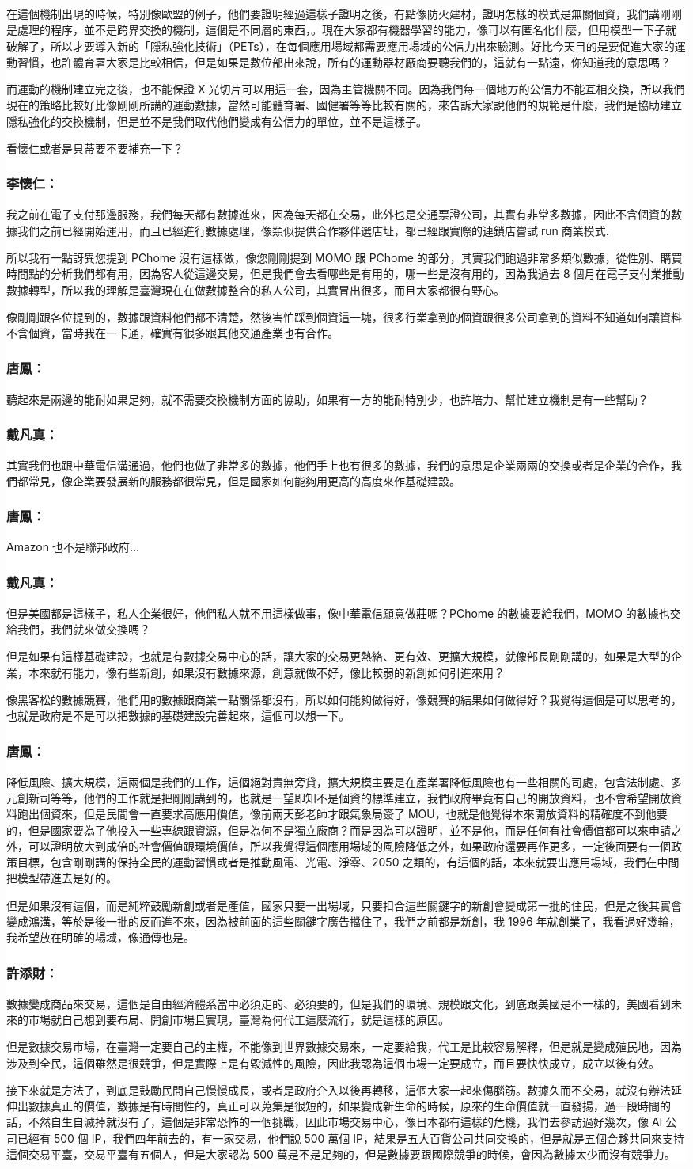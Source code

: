 在這個機制出現的時候，特別像歐盟的例子，他們要證明經過這樣子證明之後，有點像防火建材，證明怎樣的模式是無關個資，我們講剛剛是處理的程序，並不是跨界交換的機制，這個是不同層的東西，。現在大家都有機器學習的能力，像可以有匿名化什麼，但用模型一下子就破解了，所以才要導入新的「隱私強化技術」（PETs），在每個應用場域都需要應用場域的公信力出來驗測。好比今天目的是要促進大家的運動習慣，也許體育署大家是比較相信，但是如果是數位部出來說，所有的運動器材廠商要聽我們的，這就有一點遠，你知道我的意思嗎？

而運動的機制建立完之後，也不能保證 X 光切片可以用這一套，因為主管機關不同。因為我們每一個地方的公信力不能互相交換，所以我們現在的策略比較好比像剛剛所講的運動數據，當然可能體育署、國健署等等比較有關的，來告訴大家說他們的規範是什麼，我們是協助建立隱私強化的交換機制，但是並不是我們取代他們變成有公信力的單位，並不是這樣子。

看懷仁或者是貝蒂要不要補充一下？

### 李懷仁：
我之前在電子支付那邊服務，我們每天都有數據進來，因為每天都在交易，此外也是交通票證公司，其實有非常多數據，因此不含個資的數據我們之前已經開始運用，而且已經進行數據處理，像類似提供合作夥伴選店址，都已經跟實際的連鎖店嘗試 run 商業模式.

所以我有一點訝異您提到 PChome 沒有這樣做，像您剛剛提到 MOMO 跟 PChome 的部分，其實我們跑過非常多類似數據，從性別、購買時間點的分析我們都有用，因為客人從這邊交易，但是我們會去看哪些是有用的，哪一些是沒有用的，因為我過去 8 個月在電子支付業推動數據轉型，所以我的理解是臺灣現在在做數據整合的私人公司，其實冒出很多，而且大家都很有野心。

像剛剛跟各位提到的，數據跟資料他們都不清楚，然後害怕踩到個資這一塊，很多行業拿到的個資跟很多公司拿到的資料不知道如何讓資料不含個資，當時我在一卡通，確實有很多跟其他交通產業也有合作。

### 唐鳳：
聽起來是兩邊的能耐如果足夠，就不需要交換機制方面的協助，如果有一方的能耐特別少，也許培力、幫忙建立機制是有一些幫助？

### 戴凡真：
其實我們也跟中華電信溝通過，他們也做了非常多的數據，他們手上也有很多的數據，我們的意思是企業兩兩的交換或者是企業的合作，我們都常見，像企業要發展新的服務都很常見，但是國家如何能夠用更高的高度來作基礎建設。

### 唐鳳：
Amazon 也不是聯邦政府…

### 戴凡真：
但是美國都是這樣子，私人企業很好，他們私人就不用這樣做事，像中華電信願意做莊嗎？PChome 的數據要給我們，MOMO 的數據也交給我們，我們就來做交換嗎？

但是如果有這樣基礎建設，也就是有數據交易中心的話，讓大家的交易更熱絡、更有效、更擴大規模，就像部長剛剛講的，如果是大型的企業，本來就有能力，像有些新創，如果沒有數據來源，創意就做不好，像比較弱的新創如何引進來用？

像黑客松的數據競賽，他們用的數據跟商業一點關係都沒有，所以如何能夠做得好，像競賽的結果如何做得好？我覺得這個是可以思考的，也就是政府是不是可以把數據的基礎建設完善起來，這個可以想一下。

### 唐鳳：
降低風險、擴大規模，這兩個是我們的工作，這個絕對責無旁貸，擴大規模主要是在產業署降低風險也有一些相關的司處，包含法制處、多元創新司等等，他們的工作就是把剛剛講到的，也就是一望即知不是個資的標準建立，我們政府畢竟有自己的開放資料，也不會希望開放資料跑出個資來，但是民間會一直要求高應用價值，像前兩天彭老師才跟氣象局簽了 MOU，也就是他覺得本來開放資料的精確度不到他要的，但是國家要為了他投入一些專線跟資源，但是為何不是獨立廠商？而是因為可以證明，並不是他，而是任何有社會價值都可以來申請之外，可以證明放大到成倍的社會價值跟環境價值，所以我覺得這個應用場域的風險降低之外，如果政府還要再作更多，一定後面要有一個政策目標，包含剛剛講的保持全民的運動習慣或者是推動風電、光電、淨零、2050 之類的，有這個的話，本來就要出應用場域，我們在中間把模型帶進去是好的。

但是如果沒有這個，而是純粹鼓勵新創或者是產值，國家只要一出場域，只要扣合這些關鍵字的新創會變成第一批的住民，但是之後其實會變成鴻溝，等於是後一批的反而進不來，因為被前面的這些關鍵字廣告擋住了，我們之前都是新創，我 1996 年就創業了，我看過好幾輪，我希望放在明確的場域，像通傳也是。

### 許添財：
數據變成商品來交易，這個是自由經濟體系當中必須走的、必須要的，但是我們的環境、規模跟文化，到底跟美國是不一樣的，美國看到未來的市場就自己想到要布局、開創市場且實現，臺灣為何代工這麼流行，就是這樣的原因。

但是數據交易市場，在臺灣一定要自己的主權，不能像到世界數據交易來，一定要給我，代工是比較容易解釋，但是就是變成殖民地，因為涉及到全民，這個雖然是很競爭，但是實際上是有毀滅性的風險，因此我認為這個市場一定要成立，而且要快快成立，成立以後有效。

接下來就是方法了，到底是鼓勵民間自己慢慢成長，或者是政府介入以後再轉移，這個大家一起來傷腦筋。數據久而不交易，就沒有辦法延伸出數據真正的價值，數據是有時間性的，真正可以蒐集是很短的，如果變成新生命的時候，原來的生命價值就一直發揚，過一段時間的話，不然自生自滅掉就沒有了，這個是非常恐怖的一個挑戰，因此市場交易中心，像日本都有這樣的危機，我們去參訪過好幾次，像 AI 公司已經有 500 個 IP，我們四年前去的，有一家交易，他們說 500 萬個 IP，結果是五大百貨公司共同交換的，但是就是五個合夥共同來支持這個交易平臺，交易平臺有五個人，但是大家認為 500 萬是不是足夠的，但是數據要跟國際競爭的時候，會因為數據太少而沒有競爭力。
